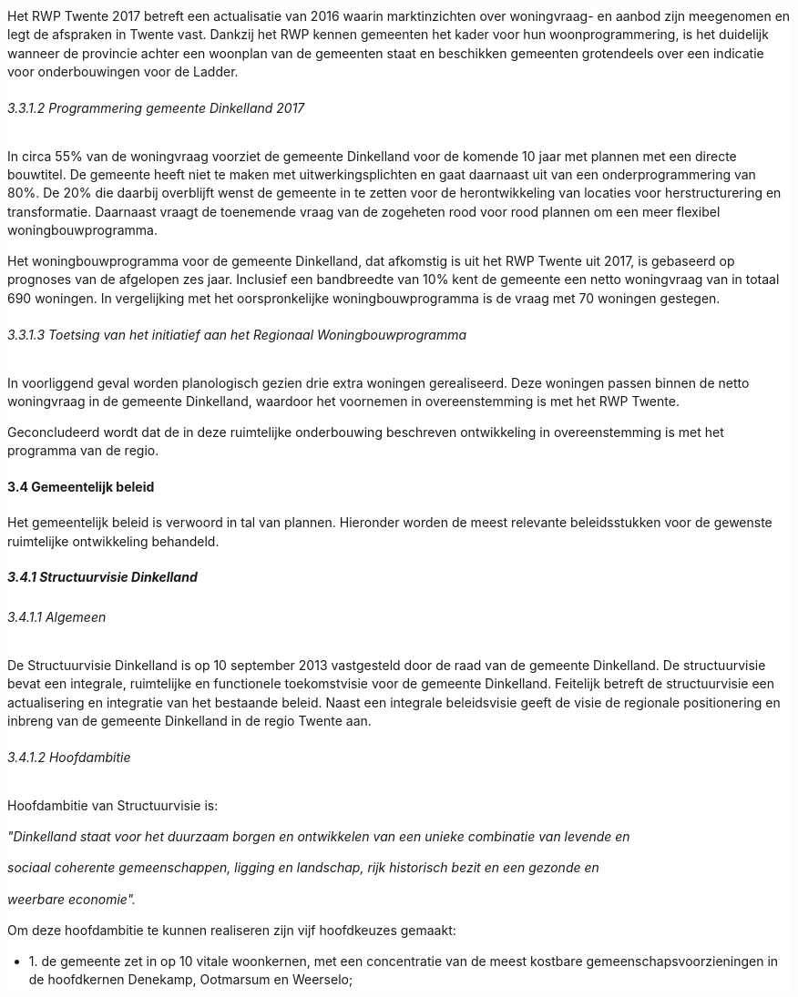 Het RWP Twente 2017 betreft een actualisatie van 2016 waarin marktinzichten over woningvraag\- en aanbod zijn meegenomen en legt de afspraken in Twente vast. Dankzij het RWP kennen gemeenten het kader voor hun woonprogrammering, is het duidelijk wanneer de provincie achter een woonplan van de gemeenten staat en beschikken gemeenten grotendeels over een indicatie voor onderbouwingen voor de Ladder.

###### 3\.3\.1\.2 Programmering gemeente Dinkelland 2017

In circa 55% van de woningvraag voorziet de gemeente Dinkelland voor de komende 10 jaar met plannen met een directe bouwtitel. De gemeente heeft niet te maken met uitwerkingsplichten en gaat daarnaast uit van een onderprogrammering van 80%. De 20% die daarbij overblijft wenst de gemeente in te zetten voor de herontwikkeling van locaties voor herstructurering en transformatie. Daarnaast vraagt de toenemende vraag van de zogeheten rood voor rood plannen om een meer flexibel woningbouwprogramma.

Het woningbouwprogramma voor de gemeente Dinkelland, dat afkomstig is uit het RWP Twente uit 2017, is gebaseerd op prognoses van de afgelopen zes jaar. Inclusief een bandbreedte van 10% kent de gemeente een netto woningvraag van in totaal 690 woningen. In vergelijking met het oorspronkelijke woningbouwprogramma is de vraag met 70 woningen gestegen.

###### 3\.3\.1\.3 Toetsing van het initiatief aan het Regionaal Woningbouwprogramma

In voorliggend geval worden planologisch gezien drie extra woningen gerealiseerd. Deze woningen passen binnen de netto woningvraag in de gemeente Dinkelland, waardoor het voornemen in overeenstemming is met het RWP Twente.

Geconcludeerd wordt dat de in deze ruimtelijke onderbouwing beschreven ontwikkeling in overeenstemming is met het programma van de regio.

#### 3\.4 Gemeentelijk beleid

Het gemeentelijk beleid is verwoord in tal van plannen. Hieronder worden de meest relevante beleidsstukken voor de gewenste ruimtelijke ontwikkeling behandeld.

##### 3\.4\.1 Structuurvisie Dinkelland

###### 3\.4\.1\.1 Algemeen

De Structuurvisie Dinkelland is op 10 september 2013 vastgesteld door de raad van de gemeente Dinkelland. De structuurvisie bevat een integrale, ruimtelijke en functionele toekomstvisie voor de gemeente Dinkelland. Feitelijk betreft de structuurvisie een actualisering en integratie van het bestaande beleid. Naast een integrale beleidsvisie geeft de visie de regionale positionering en inbreng van de gemeente Dinkelland in de regio Twente aan.

###### 3\.4\.1\.2 Hoofdambitie

Hoofdambitie van Structuurvisie is:

*"Dinkelland staat voor het duurzaam borgen en ontwikkelen van een unieke combinatie van levende en*

*sociaal coherente gemeenschappen, ligging en landschap, rijk historisch bezit en een gezonde en*

*weerbare economie".*

Om deze hoofdambitie te kunnen realiseren zijn vijf hoofdkeuzes gemaakt:

* 1\. de gemeente zet in op 10 vitale woonkernen, met een concentratie van de meest kostbare gemeenschapsvoorzieningen in de hoofdkernen Denekamp, Ootmarsum en Weerselo;
